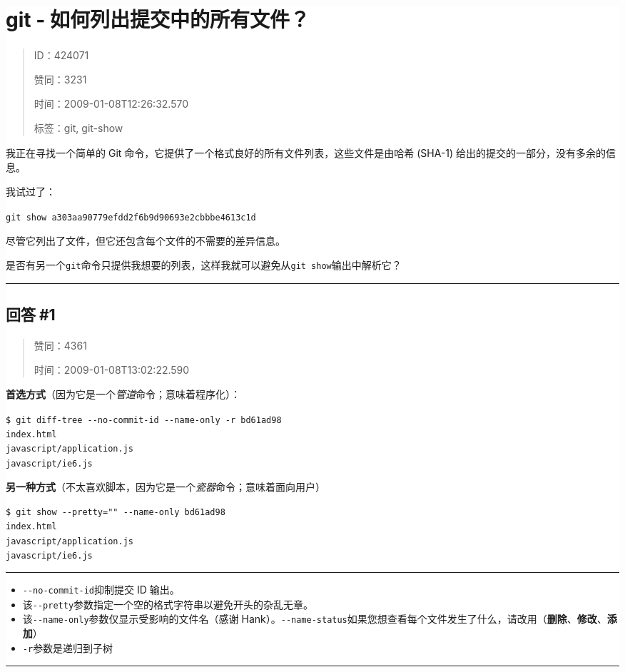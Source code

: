 # git - 如何列出提交中的所有文件？

> ID：424071
> 
> 赞同：3231
> 
> 时间：2009-01-08T12:26:32.570
> 
> 标签：git, git-show

我正在寻找一个简单的 Git 命令，它提供了一个格式良好的所有文件列表，这些文件是由哈希 (SHA-1) 给出的提交的一部分，没有多余的信息。

我试过了：

```
git show a303aa90779efdd2f6b9d90693e2cbbbe4613c1d 
```

尽管它列出了文件，但它还包含每个文件的不需要的差异信息。

是否有另一个`git`命令只提供我想要的列表，这样我就可以避免从`git show`输出中解析它？

* * *

## 回答 #1

> 赞同：4361
> 
> 时间：2009-01-08T13:02:22.590

**首选方式**（因为它是一个*管道*命令；意味着程序化）：

```
$ git diff-tree --no-commit-id --name-only -r bd61ad98
index.html
javascript/application.js
javascript/ie6.js 
```

**另一种方式**（不太喜欢脚本，因为它是一个*瓷器*命令；意味着面向用户）

```
$ git show --pretty="" --name-only bd61ad98    
index.html
javascript/application.js
javascript/ie6.js 
```

* * *

*   `--no-commit-id`抑制提交 ID 输出。
*   该`--pretty`参数指定一个空的格式字符串以避免开头的杂乱无章。
*   该`--name-only`参数仅显示受影响的文件名（感谢 Hank）。`--name-status`如果您想查看每个文件发生了什么，请改用（**删除**、**修改**、**添加**）
*   `-r`参数是递归到子树

* * *
